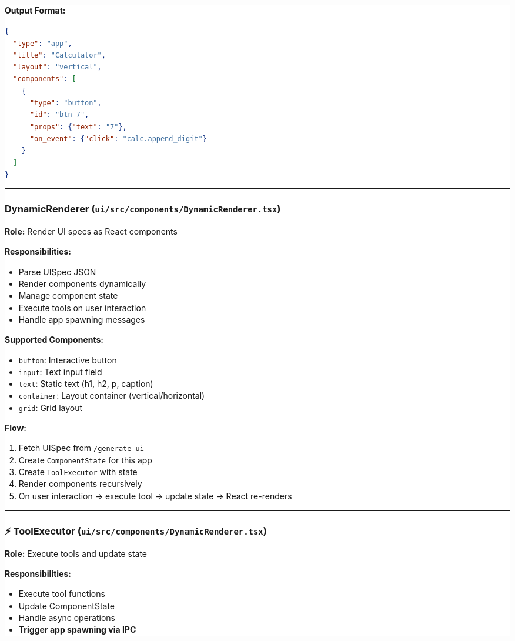**Output Format:**
```json
{
  "type": "app",
  "title": "Calculator",
  "layout": "vertical",
  "components": [
    {
      "type": "button",
      "id": "btn-7",
      "props": {"text": "7"},
      "on_event": {"click": "calc.append_digit"}
    }
  ]
}
```

---

### DynamicRenderer (`ui/src/components/DynamicRenderer.tsx`)
**Role:** Render UI specs as React components

**Responsibilities:**
- Parse UISpec JSON
- Render components dynamically
- Manage component state
- Execute tools on user interaction
- Handle app spawning messages

**Supported Components:**
- `button`: Interactive button
- `input`: Text input field
- `text`: Static text (h1, h2, p, caption)
- `container`: Layout container (vertical/horizontal)
- `grid`: Grid layout

**Flow:**
1. Fetch UISpec from `/generate-ui`
2. Create `ComponentState` for this app
3. Create `ToolExecutor` with state
4. Render components recursively
5. On user interaction → execute tool → update state → React re-renders

---

### ⚡ ToolExecutor (`ui/src/components/DynamicRenderer.tsx`)
**Role:** Execute tools and update state

**Responsibilities:**
- Execute tool functions
- Update ComponentState
- Handle async operations
- **Trigger app spawning via IPC**
